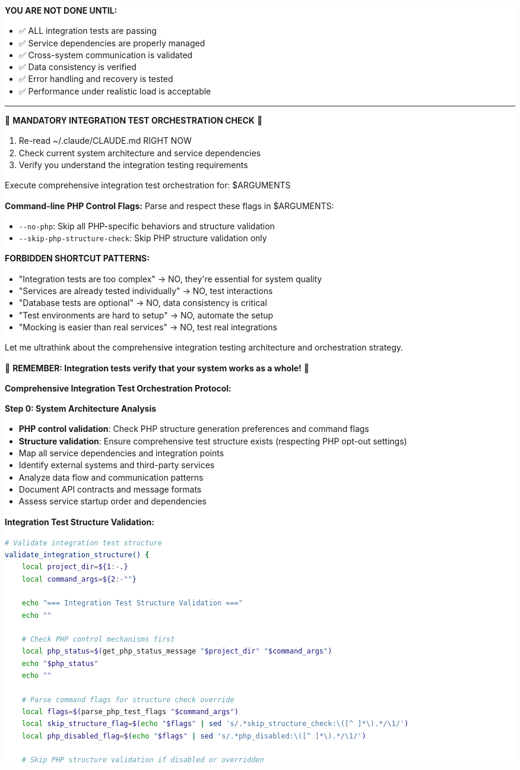 **YOU ARE NOT DONE UNTIL:**
- ✅ ALL integration tests are passing
- ✅ Service dependencies are properly managed
- ✅ Cross-system communication is validated
- ✅ Data consistency is verified
- ✅ Error handling and recovery is tested
- ✅ Performance under realistic load is acceptable

---

🛑 **MANDATORY INTEGRATION TEST ORCHESTRATION CHECK** 🛑
1. Re-read ~/.claude/CLAUDE.md RIGHT NOW
2. Check current system architecture and service dependencies
3. Verify you understand the integration testing requirements

Execute comprehensive integration test orchestration for: $ARGUMENTS

**Command-line PHP Control Flags:**
Parse and respect these flags in $ARGUMENTS:
- `--no-php`: Skip all PHP-specific behaviors and structure validation
- `--skip-php-structure-check`: Skip PHP structure validation only

**FORBIDDEN SHORTCUT PATTERNS:**
- "Integration tests are too complex" → NO, they're essential for system quality
- "Services are already tested individually" → NO, test interactions
- "Database tests are optional" → NO, data consistency is critical
- "Test environments are hard to setup" → NO, automate the setup
- "Mocking is easier than real services" → NO, test real integrations

Let me ultrathink about the comprehensive integration testing architecture and orchestration strategy.

🚨 **REMEMBER: Integration tests verify that your system works as a whole!** 🚨

**Comprehensive Integration Test Orchestration Protocol:**

**Step 0: System Architecture Analysis**
- **PHP control validation**: Check PHP structure generation preferences and command flags
- **Structure validation**: Ensure comprehensive test structure exists (respecting PHP opt-out settings)
- Map all service dependencies and integration points
- Identify external systems and third-party services
- Analyze data flow and communication patterns
- Document API contracts and message formats
- Assess service startup order and dependencies

**Integration Test Structure Validation:**
```bash
# Validate integration test structure
validate_integration_structure() {
    local project_dir=${1:-.}
    local command_args=${2:-""}
    
    echo "=== Integration Test Structure Validation ==="
    echo ""
    
    # Check PHP control mechanisms first
    local php_status=$(get_php_status_message "$project_dir" "$command_args")
    echo "$php_status"
    echo ""
    
    # Parse command flags for structure check override
    local flags=$(parse_php_test_flags "$command_args")
    local skip_structure_flag=$(echo "$flags" | sed 's/.*skip_structure_check:\([^ ]*\).*/\1/')
    local php_disabled_flag=$(echo "$flags" | sed 's/.*php_disabled:\([^ ]*\).*/\1/')
    
    # Skip PHP structure validation if disabled or overridden
```